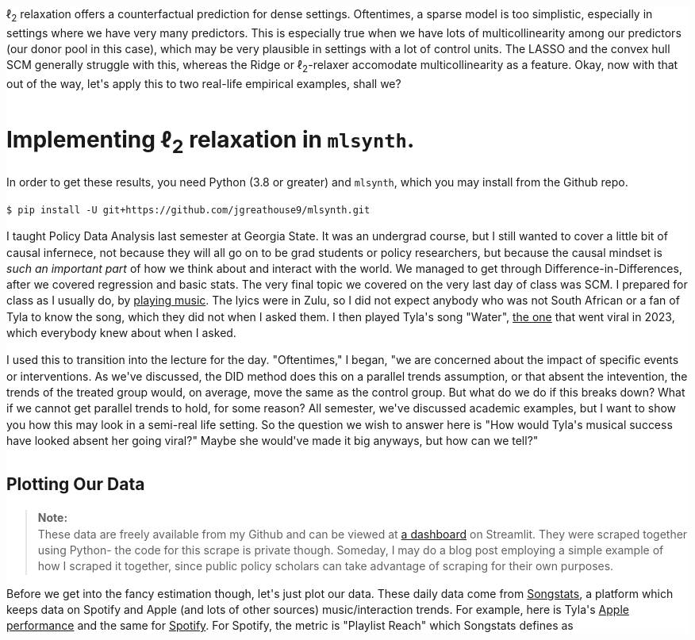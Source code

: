 $\ell_2$ relaxation offers a counterfactual prediction for dense settings. Oftentimes, a sparse model is too simplistic, especially in settings where we have very many predictors. This is especially true when we have lots of multicollinearity among our predictors (our donor pool in this case), which may be very plausible in settings with a lot of control units. The LASSO and the convex hull SCM generally struggle with this, whereas the Ridge or $\ell_2$-relaxer accomodate multicollinearity as a feature. Okay, now with that out of the way, let's apply this to two real-life empirical examples, shall we?

# Implementing $\ell_2$ relaxation in ``mlsynth``.

In order to get these results, you need Python (3.8 or greater) and ``mlsynth``, which you may install from the Github repo.

    $ pip install -U git+https://github.com/jgreathouse9/mlsynth.git

I taught Policy Data Analysis last semester at Georgia State. It was an undergrad course, but I still wanted to cover a little bit of causal infernece, not because they will all go on to be grad students or policy researchers, but because the causal mindset is _such an important part_ of how we think about and interact with the world. We managed to get through Difference-in-Differences, after we covered regression and basic stats. The very final topic we covered on the very last day of class was SCM. I prepared for class as I usually do, by [playing music](https://genius.com/Tyla-shake-ah-lyrics). The lyics were in Zulu, so I did not expect anybody who was not South African or a fan of Tyla to know the song, which they did not when I asked them. I then played Tyla's song "Water", [the one](https://www.gq.co.za/culture/entertainment/a-timeline-tracking-tylas-water-from-the-streets-of-johannesburg-to-global-domination-657bad00-e7dc-4823-aea2-9529b335c2d1) that went viral in 2023, which everybody knew about when I asked.

I used this to transition into the lecture for the day. "Oftentimes," I began, "we are concerned about the impact of specific events or interventions. As we've discussed, the DID method does this on a parallel trends assumption, or that absent the intevention, the trends of the treated group would, on average, move the same as the control group. But what do we do if this breaks down? What if we cannot  get parallel trends to hold, for some reason? All semester, we've discussed academic examples, but I want to show you how this may look in a semi-real life setting. So the question we wish to answer here is "How would Tyla's musical success have looked absent her going viral?" Maybe she would've made it big anyways, but how can we tell?"

## Plotting Our Data

> **Note:**  
These data are freely available from my Github and can be viewed at [a dashboard](https://jgreathouse9appio-fhawgwmdsdz8h3rhdss5sx.streamlit.app/) on Streamlit. They were scraped together using Python- the code for this scrape is private though. Someday, I may do a blog post employing a simple example of how I scraped it together, since public policy scholars can take advantage of scraping for their own purposes.

Before we get into the fancy estimation though, let's just plot our data. These daily data come from [Songstats](https://songstats.com/welcome), a platform which keeps data on Spotify and Apple (and lots of other sources) music/interaction trends. For example, here is Tyla's [Apple performance](https://songstats.com/artist/7ln14gwj/tyla?source=apple_music) and the same for [Spotify](https://songstats.com/artist/7ln14gwj/tyla?source=spotify). For Spotify, the metric is "Playlist Reach" which Songstats defines as
